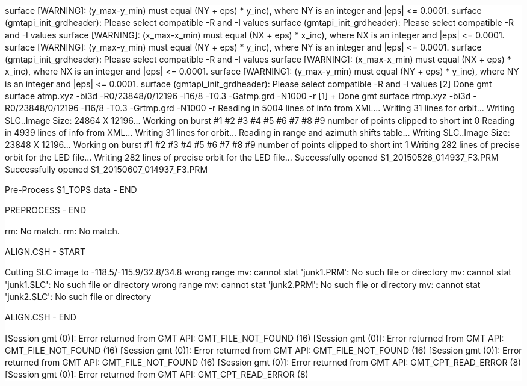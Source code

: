 surface [WARNING]: (y_max-y_min) must equal (NY + eps) * y_inc), where NY is an integer and |eps| <= 0.0001.
surface (gmtapi_init_grdheader): Please select compatible -R and -I values
surface (gmtapi_init_grdheader): Please select compatible -R and -I values
surface [WARNING]: (x_max-x_min) must equal (NX + eps) * x_inc), where NX is an integer and |eps| <= 0.0001.
surface [WARNING]: (y_max-y_min) must equal (NY + eps) * y_inc), where NY is an integer and |eps| <= 0.0001.
surface (gmtapi_init_grdheader): Please select compatible -R and -I values
surface [WARNING]: (x_max-x_min) must equal (NX + eps) * x_inc), where NX is an integer and |eps| <= 0.0001.
surface [WARNING]: (y_max-y_min) must equal (NY + eps) * y_inc), where NY is an integer and |eps| <= 0.0001.
surface (gmtapi_init_grdheader): Please select compatible -R and -I values
[2]    Done                   gmt surface atmp.xyz -bi3d -R0/23848/0/12196 -I16/8 -T0.3 -Gatmp.grd -N1000 -r
[1]  + Done                   gmt surface rtmp.xyz -bi3d -R0/23848/0/12196 -I16/8 -T0.3 -Grtmp.grd -N1000 -r
Reading in 5004 lines of info from XML...
Writing 31 lines for orbit...
Writing SLC..Image Size: 24864 X 12196...
Working on burst  #1 #2 #3 #4 #5 #6 #7 #8 #9
number of points clipped to short int 0
Reading in 4939 lines of info from XML...
Writing 31 lines for orbit...
Reading in range and azimuth shifts table...
Writing SLC..Image Size: 23848 X 12196...
Working on burst  #1 #2 #3 #4 #5 #6 #7 #8 #9
number of points clipped to short int 1
Writing 282 lines of precise orbit for the LED file...
Writing 282 lines of precise orbit for the LED file...
Successfully opened S1_20150526_014937_F3.PRM
Successfully opened S1_20150607_014937_F3.PRM

 Pre-Process S1_TOPS data - END


PREPROCESS - END

rm: No match.
rm: No match.

ALIGN.CSH - START

Cutting SLC image to -118.5/-115.9/32.8/34.8
 wrong range
mv: cannot stat 'junk1.PRM': No such file or directory
mv: cannot stat 'junk1.SLC': No such file or directory
 wrong range
mv: cannot stat 'junk2.PRM': No such file or directory
mv: cannot stat 'junk2.SLC': No such file or directory

ALIGN.CSH - END



[Session gmt (0)]: Error returned from GMT API: GMT_FILE_NOT_FOUND (16)
[Session gmt (0)]: Error returned from GMT API: GMT_FILE_NOT_FOUND (16)
[Session gmt (0)]: Error returned from GMT API: GMT_FILE_NOT_FOUND (16)
[Session gmt (0)]: Error returned from GMT API: GMT_FILE_NOT_FOUND (16)
[Session gmt (0)]: Error returned from GMT API: GMT_CPT_READ_ERROR (8)
[Session gmt (0)]: Error returned from GMT API: GMT_CPT_READ_ERROR (8)